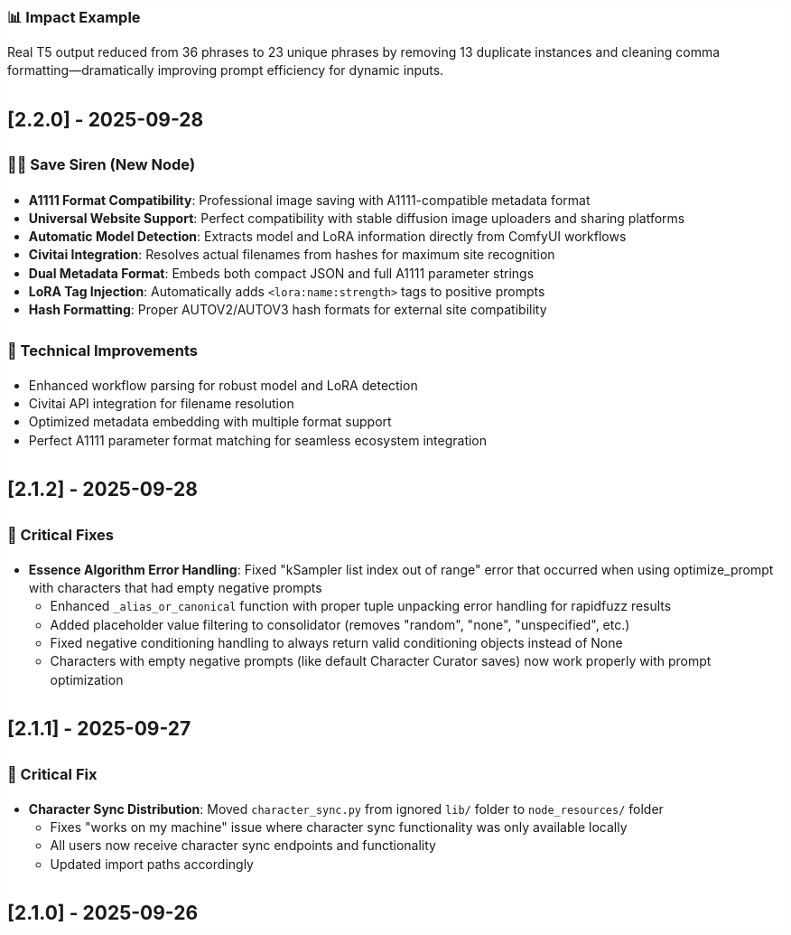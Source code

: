 ### 📊 Impact Example

Real T5 output reduced from 36 phrases to 23 unique phrases by removing 13 duplicate instances and cleaning comma formatting—dramatically improving prompt efficiency for dynamic inputs.

## [2.2.0] - 2025-09-28

### 🧜‍♀️ Save Siren (New Node)

- **A1111 Format Compatibility**: Professional image saving with A1111-compatible metadata format
- **Universal Website Support**: Perfect compatibility with stable diffusion image uploaders and sharing platforms
- **Automatic Model Detection**: Extracts model and LoRA information directly from ComfyUI workflows
- **Civitai Integration**: Resolves actual filenames from hashes for maximum site recognition
- **Dual Metadata Format**: Embeds both compact JSON and full A1111 parameter strings
- **LoRA Tag Injection**: Automatically adds `<lora:name:strength>` tags to positive prompts
- **Hash Formatting**: Proper AUTOV2/AUTOV3 hash formats for external site compatibility

### 🔧 Technical Improvements

- Enhanced workflow parsing for robust model and LoRA detection
- Civitai API integration for filename resolution
- Optimized metadata embedding with multiple format support
- Perfect A1111 parameter format matching for seamless ecosystem integration

## [2.1.2] - 2025-09-28

### 🐛 Critical Fixes

- **Essence Algorithm Error Handling**: Fixed "kSampler list index out of range" error that occurred when using optimize_prompt with characters that had empty negative prompts
  - Enhanced `_alias_or_canonical` function with proper tuple unpacking error handling for rapidfuzz results
  - Added placeholder value filtering to consolidator (removes "random", "none", "unspecified", etc.)
  - Fixed negative conditioning handling to always return valid conditioning objects instead of None
  - Characters with empty negative prompts (like default Character Curator saves) now work properly with prompt optimization

## [2.1.1] - 2025-09-27

### 🐛 Critical Fix

- **Character Sync Distribution**: Moved `character_sync.py` from ignored `lib/` folder to `node_resources/` folder
  - Fixes "works on my machine" issue where character sync functionality was only available locally
  - All users now receive character sync endpoints and functionality
  - Updated import paths accordingly

## [2.1.0] - 2025-09-26
